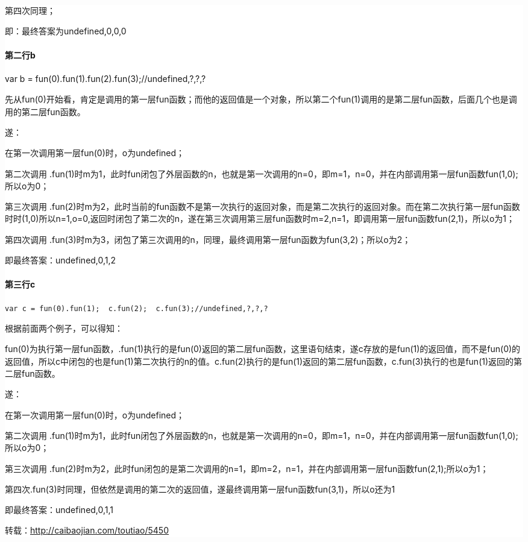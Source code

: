 第四次同理；

即：最终答案为undefined,0,0,0
#### 第二行b

var b = fun(0).fun(1).fun(2).fun(3);//undefined,?,?,?

先从fun(0)开始看，肯定是调用的第一层fun函数；而他的返回值是一个对象，所以第二个fun(1)调用的是第二层fun函数，后面几个也是调用的第二层fun函数。

遂：

在第一次调用第一层fun(0)时，o为undefined；

第二次调用 .fun(1)时m为1，此时fun闭包了外层函数的n，也就是第一次调用的n=0，即m=1，n=0，并在内部调用第一层fun函数fun(1,0);所以o为0；

第三次调用 .fun(2)时m为2，此时当前的fun函数不是第一次执行的返回对象，而是第二次执行的返回对象。而在第二次执行第一层fun函数时时(1,0)所以n=1,o=0,返回时闭包了第二次的n，遂在第三次调用第三层fun函数时m=2,n=1，即调用第一层fun函数fun(2,1)，所以o为1；

第四次调用 .fun(3)时m为3，闭包了第三次调用的n，同理，最终调用第一层fun函数为fun(3,2)；所以o为2；

即最终答案：undefined,0,1,2

#### 第三行c

    var c = fun(0).fun(1);  c.fun(2);  c.fun(3);//undefined,?,?,?


根据前面两个例子，可以得知：

fun(0)为执行第一层fun函数，.fun(1)执行的是fun(0)返回的第二层fun函数，这里语句结束，遂c存放的是fun(1)的返回值，而不是fun(0)的返回值，所以c中闭包的也是fun(1)第二次执行的n的值。c.fun(2)执行的是fun(1)返回的第二层fun函数，c.fun(3)执行的也是fun(1)返回的第二层fun函数。

遂：

在第一次调用第一层fun(0)时，o为undefined；

第二次调用 .fun(1)时m为1，此时fun闭包了外层函数的n，也就是第一次调用的n=0，即m=1，n=0，并在内部调用第一层fun函数fun(1,0);所以o为0；

第三次调用 .fun(2)时m为2，此时fun闭包的是第二次调用的n=1，即m=2，n=1，并在内部调用第一层fun函数fun(2,1);所以o为1；

第四次.fun(3)时同理，但依然是调用的第二次的返回值，遂最终调用第一层fun函数fun(3,1)，所以o还为1

即最终答案：undefined,0,1,1






转载：http://caibaojian.com/toutiao/5450